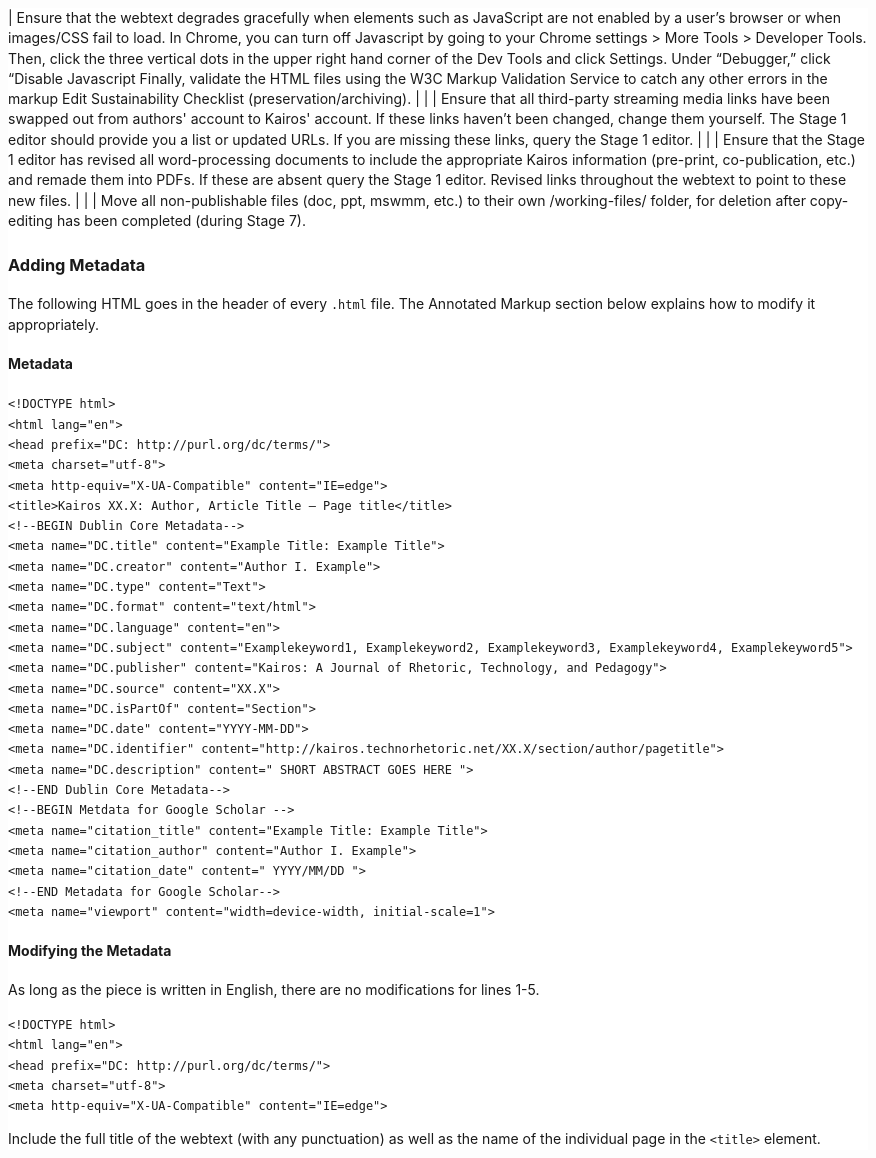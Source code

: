 | Ensure that the webtext degrades gracefully when elements such as JavaScript are not enabled by a user’s browser or when images/CSS fail to load. In Chrome, you can turn off Javascript by going to your Chrome settings > More Tools > Developer Tools. Then, click the three vertical dots in the upper right hand corner of the Dev Tools and click Settings. Under “Debugger,” click “Disable Javascript Finally, validate the HTML files using the W3C Markup Validation Service to catch any other errors in the markup Edit Sustainability Checklist (preservation/archiving). | |
| Ensure that all third-party streaming media links have been swapped out from authors' account to Kairos' account. If these links haven’t been changed, change them yourself. The Stage 1 editor should provide you a list or updated URLs. If you are missing these links, query the Stage 1 editor. | |
| Ensure that the Stage 1 editor has revised all word-processing documents to include the appropriate Kairos information (pre-print, co-publication, etc.) and remade them into PDFs. If these are absent query the Stage 1 editor. Revised links throughout the webtext to point to these new files. | |
| Move all non-publishable files (doc, ppt, mswmm, etc.) to their own /working-files/ folder, for deletion after copy-editing has been completed (during Stage 7). 

### Adding Metadata

The following HTML goes in the header of every `.html` file. The Annotated Markup section below explains how to modify it appropriately.

#### Metadata

```
<!DOCTYPE html>
<html lang="en">
<head prefix="DC: http://purl.org/dc/terms/">
<meta charset="utf-8">
<meta http-equiv="X-UA-Compatible" content="IE=edge">
<title>Kairos XX.X: Author, Article Title – Page title</title>
<!--BEGIN Dublin Core Metadata-->
<meta name="DC.title" content="Example Title: Example Title">
<meta name="DC.creator" content="Author I. Example">
<meta name="DC.type" content="Text">
<meta name="DC.format" content="text/html">
<meta name="DC.language" content="en">
<meta name="DC.subject" content="Examplekeyword1, Examplekeyword2, Examplekeyword3, Examplekeyword4, Examplekeyword5">
<meta name="DC.publisher" content="Kairos: A Journal of Rhetoric, Technology, and Pedagogy">
<meta name="DC.source" content="XX.X">
<meta name="DC.isPartOf" content="Section">
<meta name="DC.date" content="YYYY-MM-DD">
<meta name="DC.identifier" content="http://kairos.technorhetoric.net/XX.X/section/author/pagetitle">
<meta name="DC.description" content=" SHORT ABSTRACT GOES HERE ">
<!--END Dublin Core Metadata-->
<!--BEGIN Metdata for Google Scholar -->
<meta name="citation_title" content="Example Title: Example Title">
<meta name="citation_author" content="Author I. Example">
<meta name="citation_date" content=" YYYY/MM/DD ">
<!--END Metadata for Google Scholar-->
<meta name="viewport" content="width=device-width, initial-scale=1">
```

#### Modifying the Metadata

As long as the piece is written in English, there are no modifications for lines 1-5.

```
<!DOCTYPE html>
<html lang="en">
<head prefix="DC: http://purl.org/dc/terms/">
<meta charset="utf-8">
<meta http-equiv="X-UA-Compatible" content="IE=edge">
```
Include the full title of the webtext (with any punctuation) as well as the name of the individual page in the `<title>` element.
